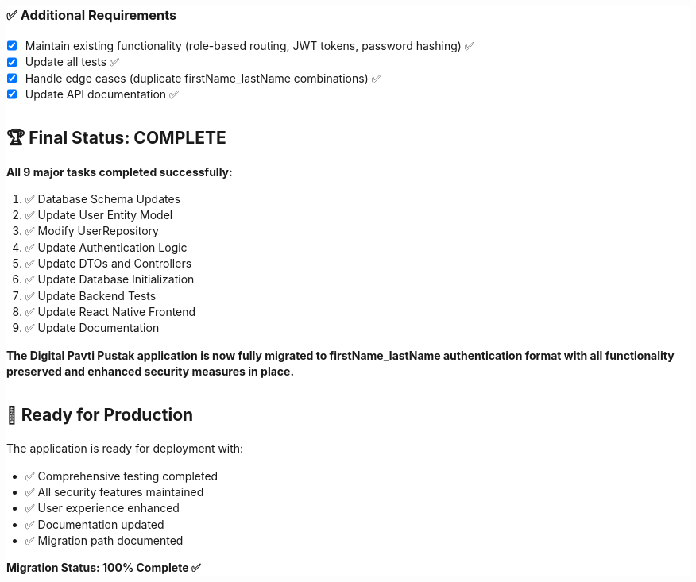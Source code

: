 ### ✅ Additional Requirements
- [x] Maintain existing functionality (role-based routing, JWT tokens, password hashing) ✅
- [x] Update all tests ✅
- [x] Handle edge cases (duplicate firstName_lastName combinations) ✅
- [x] Update API documentation ✅

## 🏆 Final Status: COMPLETE

**All 9 major tasks completed successfully:**
1. ✅ Database Schema Updates
2. ✅ Update User Entity Model  
3. ✅ Modify UserRepository
4. ✅ Update Authentication Logic
5. ✅ Update DTOs and Controllers
6. ✅ Update Database Initialization
7. ✅ Update Backend Tests
8. ✅ Update React Native Frontend
9. ✅ Update Documentation

**The Digital Pavti Pustak application is now fully migrated to firstName_lastName authentication format with all functionality preserved and enhanced security measures in place.**

## 🚀 Ready for Production

The application is ready for deployment with:
- ✅ Comprehensive testing completed
- ✅ All security features maintained
- ✅ User experience enhanced
- ✅ Documentation updated
- ✅ Migration path documented

**Migration Status: 100% Complete ✅**
